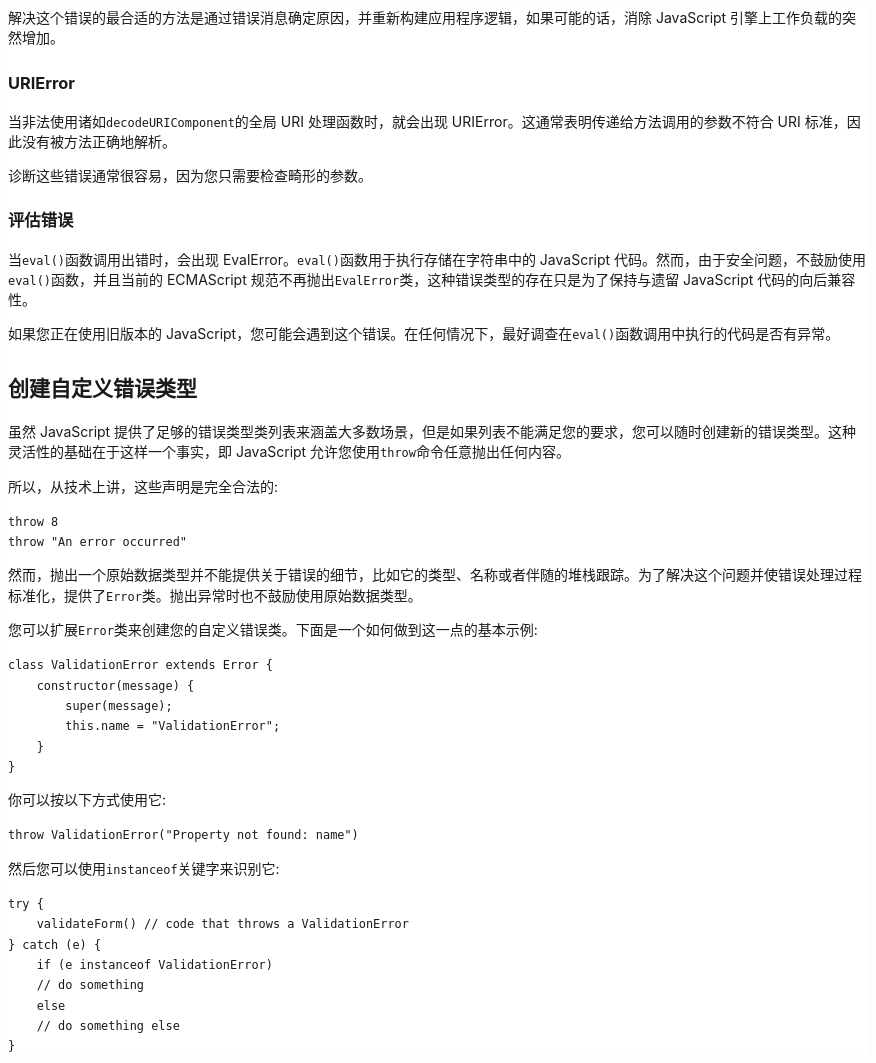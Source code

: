 解决这个错误的最合适的方法是通过错误消息确定原因，并重新构建应用程序逻辑，如果可能的话，消除 JavaScript 引擎上工作负载的突然增加。

### URIError

当非法使用诸如`decodeURIComponent`的全局 URI 处理函数时，就会出现 URIError。这通常表明传递给方法调用的参数不符合 URI 标准，因此没有被方法正确地解析。

诊断这些错误通常很容易，因为您只需要检查畸形的参数。

### 评估错误

当`eval()`函数调用出错时，会出现 EvalError。`eval()`函数用于执行存储在字符串中的 JavaScript 代码。然而，由于安全问题，不鼓励使用`eval()`函数，并且当前的 ECMAScript 规范不再抛出`EvalError`类，这种错误类型的存在只是为了保持与遗留 JavaScript 代码的向后兼容性。

如果您正在使用旧版本的 JavaScript，您可能会遇到这个错误。在任何情况下，最好调查在`eval()`函数调用中执行的代码是否有异常。

## 创建自定义错误类型

虽然 JavaScript 提供了足够的错误类型类列表来涵盖大多数场景，但是如果列表不能满足您的要求，您可以随时创建新的错误类型。这种灵活性的基础在于这样一个事实，即 JavaScript 允许您使用`throw`命令任意抛出任何内容。

所以，从技术上讲，这些声明是完全合法的:

```
throw 8
throw "An error occurred"
```

然而，抛出一个原始数据类型并不能提供关于错误的细节，比如它的类型、名称或者伴随的堆栈跟踪。为了解决这个问题并使错误处理过程标准化，提供了`Error`类。抛出异常时也不鼓励使用原始数据类型。

您可以扩展`Error`类来创建您的自定义错误类。下面是一个如何做到这一点的基本示例:

```
class ValidationError extends Error {
    constructor(message) {
        super(message);
        this.name = "ValidationError";
    }
}
```

你可以按以下方式使用它:

```
throw ValidationError("Property not found: name")
```

然后您可以使用`instanceof`关键字来识别它:

```
try {
    validateForm() // code that throws a ValidationError
} catch (e) {
    if (e instanceof ValidationError)
    // do something
    else
    // do something else
}
```
